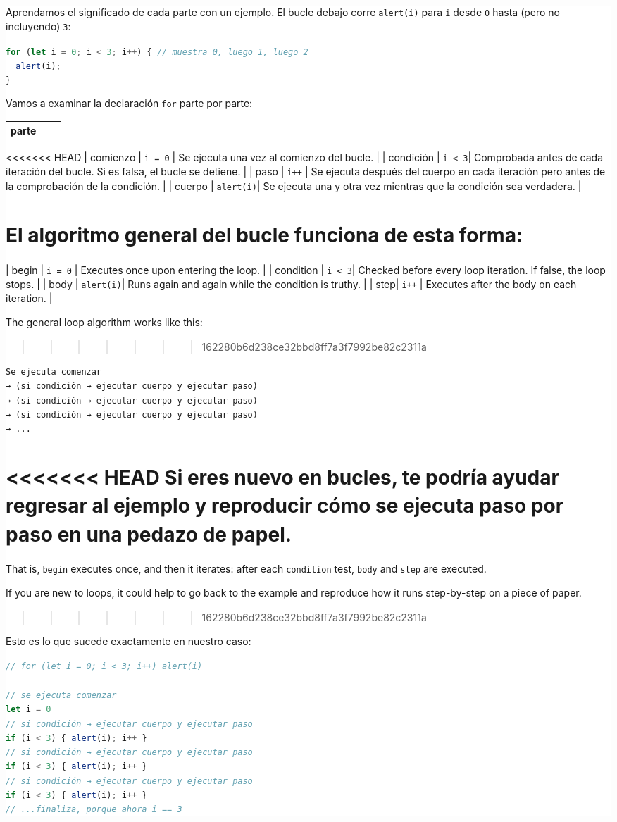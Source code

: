 Aprendamos el significado de cada parte con un ejemplo. El bucle debajo corre `alert(i)` para `i` desde `0` hasta (pero no incluyendo) `3`:

```js run
for (let i = 0; i < 3; i++) { // muestra 0, luego 1, luego 2
  alert(i);
}
```

Vamos a examinar la declaración `for` parte por parte:

| parte  |          |                                                                            |
|-------|----------|----------------------------------------------------------------------------|
<<<<<<< HEAD
| comienzo | `i = 0`    | Se ejecuta una vez al comienzo del bucle.                         |
| condición | `i < 3`| Comprobada antes de cada iteración del bucle. Si es falsa, el bucle se detiene.             |
| paso | `i++`      | Se ejecuta después del cuerpo en cada iteración pero antes de la comprobación de la condición. |
| cuerpo | `alert(i)`| Se ejecuta una y otra vez mientras que la condición sea verdadera.                         |

El algoritmo general del bucle funciona de esta forma:
=======
| begin | `i = 0`    | Executes once upon entering the loop.                                      |
| condition | `i < 3`| Checked before every loop iteration. If false, the loop stops.              |
| body | `alert(i)`| Runs again and again while the condition is truthy.                         |
| step| `i++`      | Executes after the body on each iteration. |

The general loop algorithm works like this:

>>>>>>> 162280b6d238ce32bbd8ff7a3f7992be82c2311a
```
Se ejecuta comenzar
→ (si condición → ejecutar cuerpo y ejecutar paso)
→ (si condición → ejecutar cuerpo y ejecutar paso)
→ (si condición → ejecutar cuerpo y ejecutar paso)
→ ...
```

<<<<<<< HEAD
Si eres nuevo en bucles, te podría ayudar regresar al ejemplo y reproducir cómo se ejecuta paso por paso en una pedazo de papel.
=======
That is, `begin` executes once, and then it iterates: after each `condition` test, `body` and `step` are executed.

If you are new to loops, it could help to go back to the example and reproduce how it runs step-by-step on a piece of paper.
>>>>>>> 162280b6d238ce32bbd8ff7a3f7992be82c2311a

Esto es lo que sucede exactamente en nuestro caso:

```js
// for (let i = 0; i < 3; i++) alert(i)

// se ejecuta comenzar
let i = 0
// si condición → ejecutar cuerpo y ejecutar paso
if (i < 3) { alert(i); i++ }
// si condición → ejecutar cuerpo y ejecutar paso
if (i < 3) { alert(i); i++ }
// si condición → ejecutar cuerpo y ejecutar paso
if (i < 3) { alert(i); i++ }
// ...finaliza, porque ahora i == 3
```
